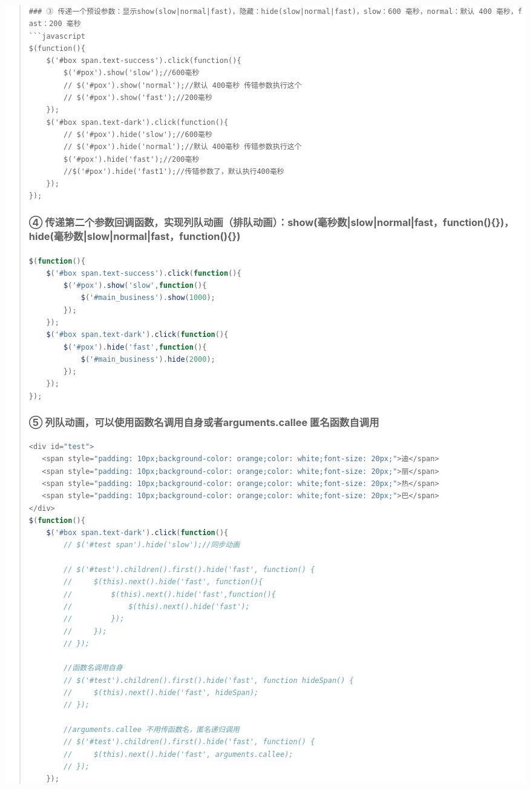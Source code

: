 > ```
> ### ③ 传递一个预设参数：显示show(slow|normal|fast)，隐藏：hide(slow|normal|fast)，slow：600 毫秒，normal：默认 400 毫秒，fast：200 毫秒
> ```javascript
> $(function(){
>     $('#box span.text-success').click(function(){
>         $('#pox').show('slow');//600毫秒
>         // $('#pox').show('normal');//默认 400毫秒 传错参数执行这个
>         // $('#pox').show('fast');//200毫秒
>     });
>     $('#box span.text-dark').click(function(){
>         // $('#pox').hide('slow');//600毫秒
>         // $('#pox').hide('normal');//默认 400毫秒 传错参数执行这个
>         $('#pox').hide('fast');//200毫秒
>         //$('#pox').hide('fast1');//传错参数了，默认执行400毫秒
>     });
> });
> ```
> ### ④ 传递第二个参数回调函数，实现列队动画（排队动画）：show(毫秒数|slow|normal|fast，function(){})，hide(毫秒数|slow|normal|fast，function(){})
> ```javascript
> $(function(){
>     $('#box span.text-success').click(function(){
>         $('#pox').show('slow',function(){
>             $('#main_business').show(1000);
>         });
>     });
>     $('#box span.text-dark').click(function(){
>         $('#pox').hide('fast',function(){
>             $('#main_business').hide(2000);
>         });
>     });
> });
> ```
> ### ⑤ 列队动画，可以使用函数名调用自身或者arguments.callee 匿名函数自调用
> ```javascript
> <div id="test">
>    <span style="padding: 10px;background-color: orange;color: white;font-size: 20px;">迪</span>
>    <span style="padding: 10px;background-color: orange;color: white;font-size: 20px;">丽</span>
>    <span style="padding: 10px;background-color: orange;color: white;font-size: 20px;">热</span>
>    <span style="padding: 10px;background-color: orange;color: white;font-size: 20px;">巴</span>
> </div>
> $(function(){
>     $('#box span.text-dark').click(function(){
>         // $('#test span').hide('slow');//同步动画
> 
>         // $('#test').children().first().hide('fast', function() {
>         //     $(this).next().hide('fast', function(){
>         //         $(this).next().hide('fast',function(){
>         //             $(this).next().hide('fast');
>         //         });
>         //     });
>         // });        
> 
>         //函数名调用自身
>         // $('#test').children().first().hide('fast', function hideSpan() {
>         //     $(this).next().hide('fast', hideSpan);
>         // });
> 
>         //arguments.callee 不用传函数名，匿名递归调用
>         // $('#test').children().first().hide('fast', function() {
>         //     $(this).next().hide('fast', arguments.callee);
>         // });
>     });